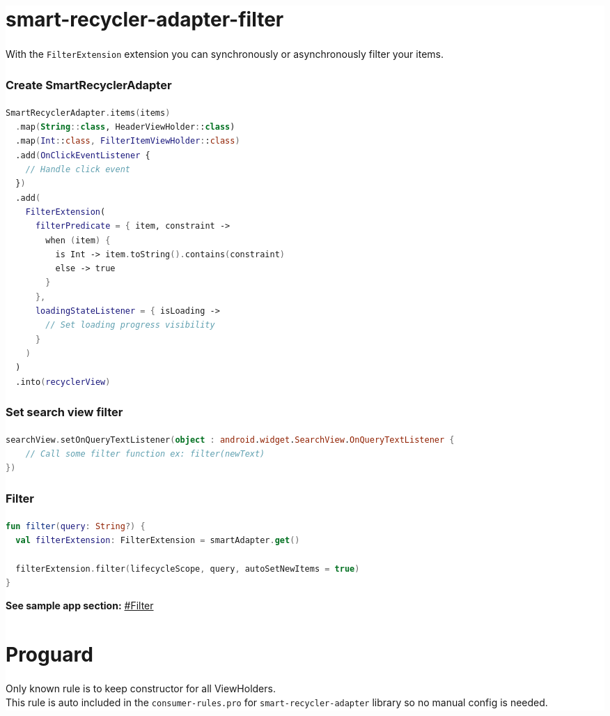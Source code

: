 # smart-recycler-adapter-filter

With the `FilterExtension` extension you can synchronously or asynchronously filter your items.

### Create SmartRecyclerAdapter

```kotlin
SmartRecyclerAdapter.items(items)
  .map(String::class, HeaderViewHolder::class)
  .map(Int::class, FilterItemViewHolder::class)
  .add(OnClickEventListener {
    // Handle click event
  })
  .add(
    FilterExtension(
      filterPredicate = { item, constraint ->
        when (item) {
          is Int -> item.toString().contains(constraint)
          else -> true
        }
      },
      loadingStateListener = { isLoading ->
        // Set loading progress visibility
      }
    )
  )
  .into(recyclerView)
```

###  Set search view filter
```kotlin
searchView.setOnQueryTextListener(object : android.widget.SearchView.OnQueryTextListener {
    // Call some filter function ex: filter(newText)
})
```

###  Filter
```kotlin
fun filter(query: String?) {
  val filterExtension: FilterExtension = smartAdapter.get()

  filterExtension.filter(lifecycleScope, query, autoSetNewItems = true)
}
```

**See sample app section:** [#Filter](#filter)

# Proguard

Only known rule is to keep constructor for all ViewHolders.<br/>
This rule is auto included in the `consumer-rules.pro` for `smart-recycler-adapter` library so no manual config is needed.
